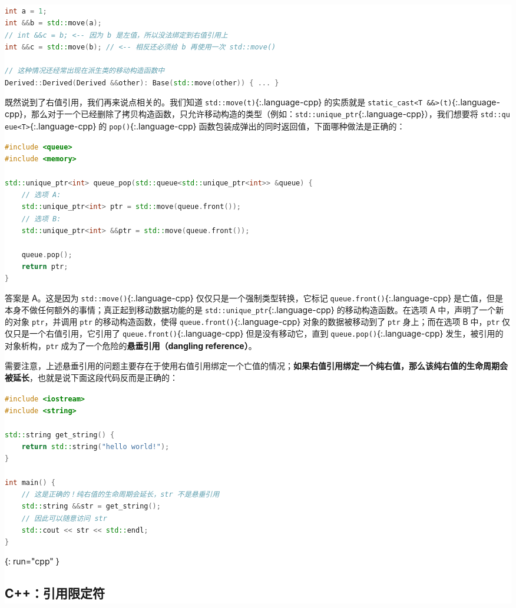```cpp
int a = 1;
int &&b = std::move(a);
// int &&c = b; <-- 因为 b 是左值，所以没法绑定到右值引用上
int &&c = std::move(b); // <-- 相反还必须给 b 再使用一次 std::move()

// 这种情况还经常出现在派生类的移动构造函数中
Derived::Derived(Derived &&other): Base(std::move(other)) { ... }
```

既然说到了右值引用，我们再来说点相关的。我们知道 `std::move(t)`{:.language-cpp} 的实质就是 `static_cast<T &&>(t)`{:.language-cpp}，那么对于一个已经删除了拷贝构造函数，只允许移动构造的类型（例如：`std::unique_ptr`{:.language-cpp}），我们想要将 `std::queue<T>`{:.language-cpp} 的 `pop()`{:.language-cpp} 函数包装成弹出的同时返回值，下面哪种做法是正确的：

```cpp
#include <queue>
#include <memory>

std::unique_ptr<int> queue_pop(std::queue<std::unique_ptr<int>> &queue) {
    // 选项 A:
    std::unique_ptr<int> ptr = std::move(queue.front());
    // 选项 B:
    std::unique_ptr<int> &&ptr = std::move(queue.front());

    queue.pop();
    return ptr;
}
```

答案是 A。这是因为 `std::move()`{:.language-cpp} 仅仅只是一个强制类型转换，它标记 `queue.front()`{:.language-cpp} 是亡值，但是本身不做任何额外的事情；真正起到移动数据功能的是 `std::unique_ptr`{:.language-cpp} 的移动构造函数。在选项 A 中，声明了一个新的对象 `ptr`，并调用 `ptr` 的移动构造函数，使得 `queue.front()`{:.language-cpp} 对象的数据被移动到了 `ptr` 身上；而在选项 B 中，`ptr` 仅仅只是一个右值引用，它引用了 `queue.front()`{:.language-cpp} 但是没有移动它，直到 `queue.pop()`{:.language-cpp} 发生，被引用的对象析构，`ptr` 成为了一个危险的**悬垂引用（dangling reference）**。

需要注意，上述悬垂引用的问题主要存在于使用右值引用绑定一个亡值的情况；**如果右值引用绑定一个纯右值，那么该纯右值的生命周期会被延长**，也就是说下面这段代码反而是正确的：

```cpp
#include <iostream>
#include <string>

std::string get_string() {
    return std::string("hello world!");
}

int main() {
    // 这是正确的！纯右值的生命周期会延长，str 不是悬垂引用
    std::string &&str = get_string();
    // 因此可以随意访问 str
    std::cout << str << std::endl;
}
```
{: run="cpp" }

## C++：引用限定符
